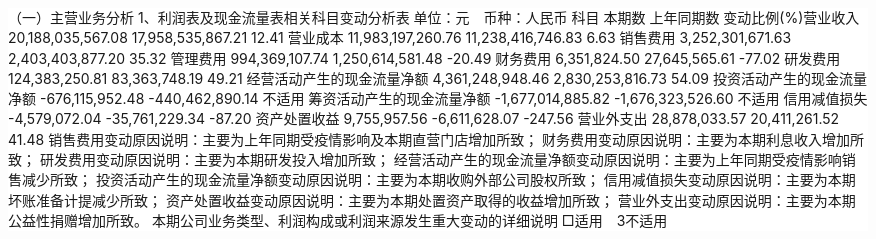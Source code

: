 （一）主营业务分析
1、利润表及现金流量表相关科目变动分析表
单位：元 币种：人民币
科目
本期数
上年同期数
变动比例(%)营业收入
20,188,035,567.08
17,958,535,867.21
12.41
营业成本
11,983,197,260.76
11,238,416,746.83
6.63
销售费用
3,252,301,671.63
2,403,403,877.20
35.32
管理费用
994,369,107.74
1,250,614,581.48
-20.49
财务费用
6,351,824.50
27,645,565.61
-77.02
研发费用
124,383,250.81
83,363,748.19
49.21
经营活动产生的现金流量净额
4,361,248,948.46
2,830,253,816.73
54.09
投资活动产生的现金流量净额
-676,115,952.48
-440,462,890.14
不适用
筹资活动产生的现金流量净额
-1,677,014,885.82
-1,676,323,526.60
不适用
信用减值损失
-4,579,072.04
-35,761,229.34
-87.20
资产处置收益
9,755,957.56
-6,611,628.07
-247.56
营业外支出
28,878,033.57
20,411,261.52
41.48
销售费用变动原因说明：主要为上年同期受疫情影响及本期直营门店增加所致；
财务费用变动原因说明：主要为本期利息收入增加所致；
研发费用变动原因说明：主要为本期研发投入增加所致；
经营活动产生的现金流量净额变动原因说明：主要为上年同期受疫情影响销售减少所致；
投资活动产生的现金流量净额变动原因说明：主要为本期收购外部公司股权所致；
信用减值损失变动原因说明：主要为本期坏账准备计提减少所致；
资产处置收益变动原因说明：主要为本期处置资产取得的收益增加所致；
营业外支出变动原因说明：主要为本期公益性捐赠增加所致。
本期公司业务类型、利润构成或利润来源发生重大变动的详细说明
□适用 3不适用